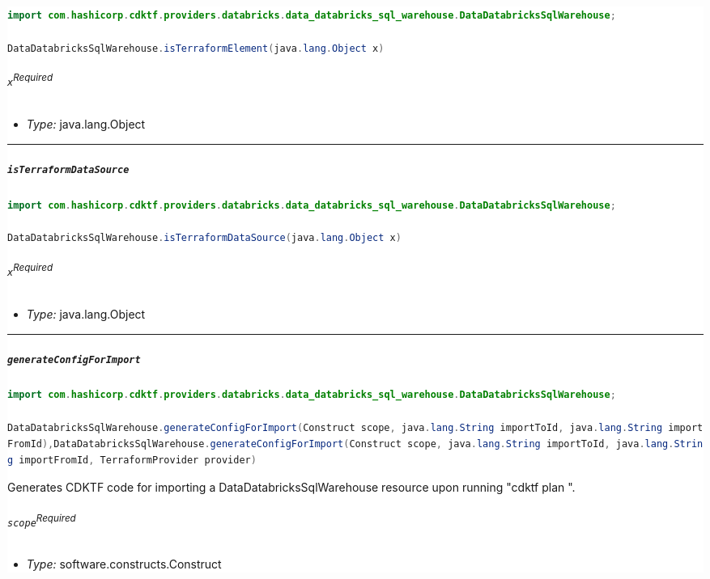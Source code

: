 ```java
import com.hashicorp.cdktf.providers.databricks.data_databricks_sql_warehouse.DataDatabricksSqlWarehouse;

DataDatabricksSqlWarehouse.isTerraformElement(java.lang.Object x)
```

###### `x`<sup>Required</sup> <a name="x" id="@cdktf/provider-databricks.dataDatabricksSqlWarehouse.DataDatabricksSqlWarehouse.isTerraformElement.parameter.x"></a>

- *Type:* java.lang.Object

---

##### `isTerraformDataSource` <a name="isTerraformDataSource" id="@cdktf/provider-databricks.dataDatabricksSqlWarehouse.DataDatabricksSqlWarehouse.isTerraformDataSource"></a>

```java
import com.hashicorp.cdktf.providers.databricks.data_databricks_sql_warehouse.DataDatabricksSqlWarehouse;

DataDatabricksSqlWarehouse.isTerraformDataSource(java.lang.Object x)
```

###### `x`<sup>Required</sup> <a name="x" id="@cdktf/provider-databricks.dataDatabricksSqlWarehouse.DataDatabricksSqlWarehouse.isTerraformDataSource.parameter.x"></a>

- *Type:* java.lang.Object

---

##### `generateConfigForImport` <a name="generateConfigForImport" id="@cdktf/provider-databricks.dataDatabricksSqlWarehouse.DataDatabricksSqlWarehouse.generateConfigForImport"></a>

```java
import com.hashicorp.cdktf.providers.databricks.data_databricks_sql_warehouse.DataDatabricksSqlWarehouse;

DataDatabricksSqlWarehouse.generateConfigForImport(Construct scope, java.lang.String importToId, java.lang.String importFromId),DataDatabricksSqlWarehouse.generateConfigForImport(Construct scope, java.lang.String importToId, java.lang.String importFromId, TerraformProvider provider)
```

Generates CDKTF code for importing a DataDatabricksSqlWarehouse resource upon running "cdktf plan <stack-name>".

###### `scope`<sup>Required</sup> <a name="scope" id="@cdktf/provider-databricks.dataDatabricksSqlWarehouse.DataDatabricksSqlWarehouse.generateConfigForImport.parameter.scope"></a>

- *Type:* software.constructs.Construct
